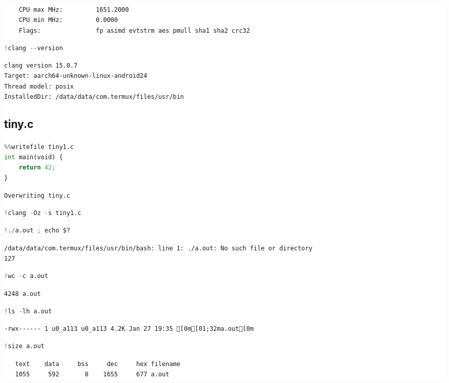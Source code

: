         CPU max MHz:         1651.2000
        CPU min MHz:         0.0000
        Flags:               fp asimd evtstrm aes pmull sha1 sha2 crc32



```python
!clang --version
```

    clang version 15.0.7
    Target: aarch64-unknown-linux-android24
    Thread model: posix
    InstalledDir: /data/data/com.termux/files/usr/bin


## tiny.c


```python
%%writefile tiny1.c
int main(void) {
    return 42; 
}
```

    Overwriting tiny.c



```python
!clang -Oz -s tiny1.c
```


```python
!./a.out ; echo $?
```

    /data/data/com.termux/files/usr/bin/bash: line 1: ./a.out: No such file or directory
    127



```python
!wc -c a.out
```

    4248 a.out



```python
!ls -lh a.out
```

    -rwx------ 1 u0_a113 u0_a113 4.2K Jan 27 19:35 [0m[01;32ma.out[0m



```python
!size a.out
```

       text	   data	    bss	    dec	    hex	filename
       1055	    592	      8	   1655	    677	a.out
